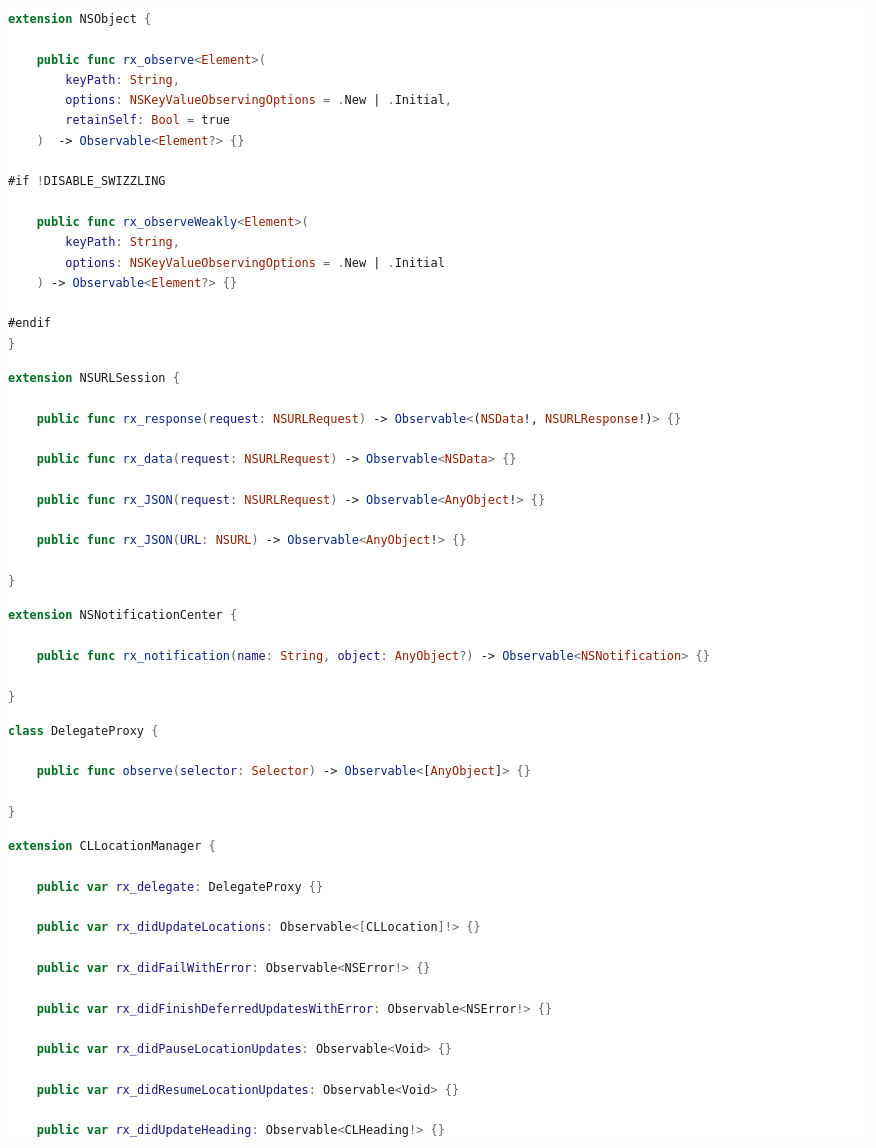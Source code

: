 
```swift
extension NSObject {

    public func rx_observe<Element>(
        keyPath: String,
        options: NSKeyValueObservingOptions = .New | .Initial,
        retainSelf: Bool = true
    )  -> Observable<Element?> {}

#if !DISABLE_SWIZZLING

    public func rx_observeWeakly<Element>(
        keyPath: String,
        options: NSKeyValueObservingOptions = .New | .Initial
    ) -> Observable<Element?> {}

#endif
}
```

```swift
extension NSURLSession {

    public func rx_response(request: NSURLRequest) -> Observable<(NSData!, NSURLResponse!)> {}

    public func rx_data(request: NSURLRequest) -> Observable<NSData> {}

    public func rx_JSON(request: NSURLRequest) -> Observable<AnyObject!> {}

    public func rx_JSON(URL: NSURL) -> Observable<AnyObject!> {}

}
```

```swift
extension NSNotificationCenter {

    public func rx_notification(name: String, object: AnyObject?) -> Observable<NSNotification> {}

}
```

```swift
class DelegateProxy {

    public func observe(selector: Selector) -> Observable<[AnyObject]> {}

}
```

```swift
extension CLLocationManager {

    public var rx_delegate: DelegateProxy {}

    public var rx_didUpdateLocations: Observable<[CLLocation]!> {}

    public var rx_didFailWithError: Observable<NSError!> {}

    public var rx_didFinishDeferredUpdatesWithError: Observable<NSError!> {}

    public var rx_didPauseLocationUpdates: Observable<Void> {}

    public var rx_didResumeLocationUpdates: Observable<Void> {}

    public var rx_didUpdateHeading: Observable<CLHeading!> {}

```